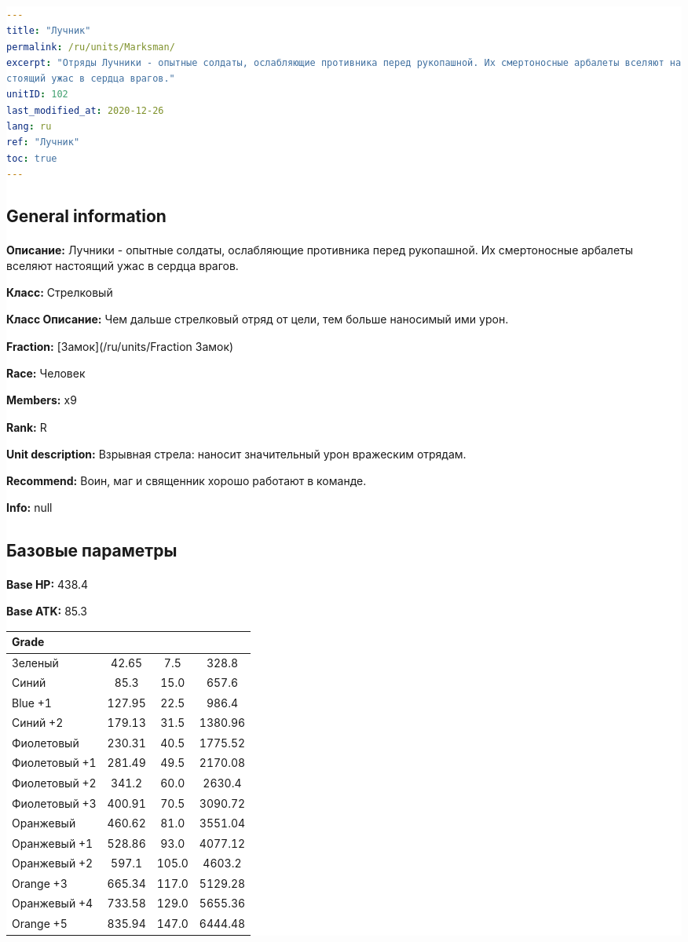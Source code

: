 ```yaml
---
title: "Лучник"
permalink: /ru/units/Marksman/
excerpt: "Отряды Лучники - опытные солдаты, ослабляющие противника перед рукопашной. Их смертоносные арбалеты вселяют настоящий ужас в сердца врагов."
unitID: 102
last_modified_at: 2020-12-26
lang: ru
ref: "Лучник"
toc: true
---
```

## General information
 **Описание:** Лучники - опытные солдаты, ослабляющие противника перед рукопашной. Их смертоносные арбалеты вселяют настоящий ужас в сердца врагов.

 **Класс:** Стрелковый

 **Класс Описание:** Чем дальше стрелковый отряд от цели, тем больше наносимый ими урон.

 **Fraction:** [Замок](/ru/units/Fraction Замок)

 **Race:** Человек

 **Members:** x9

 **Rank:** R

 **Unit description:** Взрывная стрела: наносит значительный урон вражеским отрядам.

 **Recommend:** Воин, маг и священник хорошо работают в команде.

 **Info:** null

## Базовые параметры
 **Base HP:** 438.4

 **Base ATK:** 85.3

  |          Grade      |   <i class="fas fa-fan"/>   | <i class="fas fa-shield-alt"/> |    <i class="fas fa-heart"/>   |
  |:--------------------|:--------:|:--------:|:--------:|
  | Зеленый | 42.65 | 7.5 | 328.8 |
  | Синий | 85.3 | 15.0 | 657.6 |
  | Blue +1 | 127.95 | 22.5 | 986.4 |
  | Синий +2 | 179.13 | 31.5 | 1380.96 |
  | Фиолетовый | 230.31 | 40.5 | 1775.52 |
  | Фиолетовый +1 | 281.49 | 49.5 | 2170.08 |
  | Фиолетовый +2 | 341.2 | 60.0 | 2630.4 |
  | Фиолетовый +3 | 400.91 | 70.5 | 3090.72 |
  | Оранжевый | 460.62 | 81.0 | 3551.04 |
  | Оранжевый +1 | 528.86 | 93.0 | 4077.12 |
  | Оранжевый +2 | 597.1 | 105.0 | 4603.2 |
  | Orange +3 | 665.34 | 117.0 | 5129.28 |
  | Оранжевый +4 | 733.58 | 129.0 | 5655.36 |
  | Orange +5 | 835.94 | 147.0 | 6444.48 |